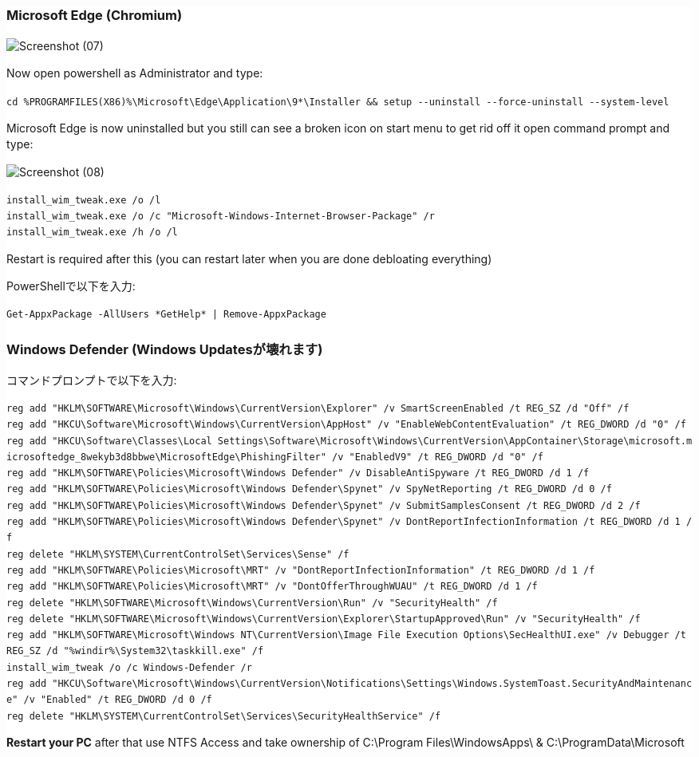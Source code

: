 ### Microsoft Edge (Chromium)

![Screenshot (07)](https://user-images.githubusercontent.com/85176292/132125057-ab8b2dbb-bb0a-4dc3-88c2-418f683e5332.png)

Now open powershell as Administrator and type: <br>
```
cd %PROGRAMFILES(X86)%\Microsoft\Edge\Application\9*\Installer && setup --uninstall --force-uninstall --system-level
```
Microsoft Edge is now uninstalled but you still can see a broken icon on start menu to get rid off it open command prompt and type: <br>

![Screenshot (08)](https://user-images.githubusercontent.com/85176292/132125728-0bca64ec-243b-4d22-865a-2f17ac82d478.png)

```
install_wim_tweak.exe /o /l
install_wim_tweak.exe /o /c "Microsoft-Windows-Internet-Browser-Package" /r
install_wim_tweak.exe /h /o /l
```
Restart is required after this (you can restart later when you are done debloating everything)

PowerShellで以下を入力:
```
Get-AppxPackage -AllUsers *GetHelp* | Remove-AppxPackage
```

### Windows Defender (Windows Updatesが壊れます)
コマンドプロンプトで以下を入力:
```
reg add "HKLM\SOFTWARE\Microsoft\Windows\CurrentVersion\Explorer" /v SmartScreenEnabled /t REG_SZ /d "Off" /f
reg add "HKCU\Software\Microsoft\Windows\CurrentVersion\AppHost" /v "EnableWebContentEvaluation" /t REG_DWORD /d "0" /f
reg add "HKCU\Software\Classes\Local Settings\Software\Microsoft\Windows\CurrentVersion\AppContainer\Storage\microsoft.microsoftedge_8wekyb3d8bbwe\MicrosoftEdge\PhishingFilter" /v "EnabledV9" /t REG_DWORD /d "0" /f
reg add "HKLM\SOFTWARE\Policies\Microsoft\Windows Defender" /v DisableAntiSpyware /t REG_DWORD /d 1 /f
reg add "HKLM\SOFTWARE\Policies\Microsoft\Windows Defender\Spynet" /v SpyNetReporting /t REG_DWORD /d 0 /f
reg add "HKLM\SOFTWARE\Policies\Microsoft\Windows Defender\Spynet" /v SubmitSamplesConsent /t REG_DWORD /d 2 /f
reg add "HKLM\SOFTWARE\Policies\Microsoft\Windows Defender\Spynet" /v DontReportInfectionInformation /t REG_DWORD /d 1 /f
reg delete "HKLM\SYSTEM\CurrentControlSet\Services\Sense" /f
reg add "HKLM\SOFTWARE\Policies\Microsoft\MRT" /v "DontReportInfectionInformation" /t REG_DWORD /d 1 /f
reg add "HKLM\SOFTWARE\Policies\Microsoft\MRT" /v "DontOfferThroughWUAU" /t REG_DWORD /d 1 /f
reg delete "HKLM\SOFTWARE\Microsoft\Windows\CurrentVersion\Run" /v "SecurityHealth" /f
reg delete "HKLM\SOFTWARE\Microsoft\Windows\CurrentVersion\Explorer\StartupApproved\Run" /v "SecurityHealth" /f
reg add "HKLM\SOFTWARE\Microsoft\Windows NT\CurrentVersion\Image File Execution Options\SecHealthUI.exe" /v Debugger /t REG_SZ /d "%windir%\System32\taskkill.exe" /f
install_wim_tweak /o /c Windows-Defender /r
reg add "HKCU\Software\Microsoft\Windows\CurrentVersion\Notifications\Settings\Windows.SystemToast.SecurityAndMaintenance" /v "Enabled" /t REG_DWORD /d 0 /f
reg delete "HKLM\SYSTEM\CurrentControlSet\Services\SecurityHealthService" /f
```
**Restart your PC** after that use NTFS Access and take ownership of C:\Program Files\WindowsApps\ & C:\ProgramData\Microsoft
